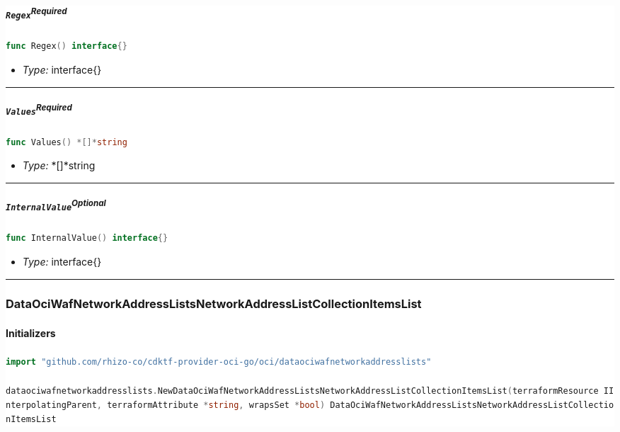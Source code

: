 ##### `Regex`<sup>Required</sup> <a name="Regex" id="rhizo-co-terraform-provider-oci.dataOciWafNetworkAddressLists.DataOciWafNetworkAddressListsFilterOutputReference.property.regex"></a>

```go
func Regex() interface{}
```

- *Type:* interface{}

---

##### `Values`<sup>Required</sup> <a name="Values" id="rhizo-co-terraform-provider-oci.dataOciWafNetworkAddressLists.DataOciWafNetworkAddressListsFilterOutputReference.property.values"></a>

```go
func Values() *[]*string
```

- *Type:* *[]*string

---

##### `InternalValue`<sup>Optional</sup> <a name="InternalValue" id="rhizo-co-terraform-provider-oci.dataOciWafNetworkAddressLists.DataOciWafNetworkAddressListsFilterOutputReference.property.internalValue"></a>

```go
func InternalValue() interface{}
```

- *Type:* interface{}

---


### DataOciWafNetworkAddressListsNetworkAddressListCollectionItemsList <a name="DataOciWafNetworkAddressListsNetworkAddressListCollectionItemsList" id="rhizo-co-terraform-provider-oci.dataOciWafNetworkAddressLists.DataOciWafNetworkAddressListsNetworkAddressListCollectionItemsList"></a>

#### Initializers <a name="Initializers" id="rhizo-co-terraform-provider-oci.dataOciWafNetworkAddressLists.DataOciWafNetworkAddressListsNetworkAddressListCollectionItemsList.Initializer"></a>

```go
import "github.com/rhizo-co/cdktf-provider-oci-go/oci/dataociwafnetworkaddresslists"

dataociwafnetworkaddresslists.NewDataOciWafNetworkAddressListsNetworkAddressListCollectionItemsList(terraformResource IInterpolatingParent, terraformAttribute *string, wrapsSet *bool) DataOciWafNetworkAddressListsNetworkAddressListCollectionItemsList
```
